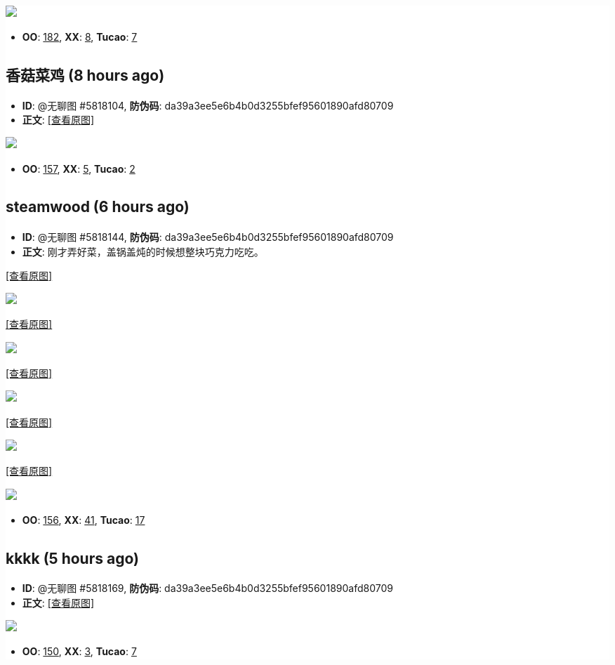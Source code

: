 ![](https://img.toto.im/mw600/008BCM62ly1hwuntdgg1uj30j00mltcg.jpg)
- **OO**: [182](https://jandan.net/t/5818123#tucao-like), **XX**: [8](https://jandan.net/t/5818123#tucao-unlike), **Tucao**: [7](https://jandan.net/t/5818123#tucao-list)

## 香菇菜鸡 (8 hours ago) 

- **ID**: @无聊图 #5818104, **防伪码**: da39a3ee5e6b4b0d3255bfef95601890afd80709
- **正文**: [[查看原图]](//img.toto.im/large/007Y7SRMly1hwum9wvlrjj30wi0wiws1.jpg)  

![](https://img.toto.im/mw600/007Y7SRMly1hwum9wvlrjj30wi0wiws1.jpg)
- **OO**: [157](https://jandan.net/t/5818104#tucao-like), **XX**: [5](https://jandan.net/t/5818104#tucao-unlike), **Tucao**: [2](https://jandan.net/t/5818104#tucao-list)

## steamwood (6 hours ago) 

- **ID**: @无聊图 #5818144, **防伪码**: da39a3ee5e6b4b0d3255bfef95601890afd80709
- **正文**: 刚才弄好菜，盖锅盖炖的时候想整块巧克力吃吃。  


[[查看原图]](//img.toto.im/large/007xd6thly1hwupc96penj33402c0hdt.jpg)  

![](https://img.toto.im/mw600/007xd6thly1hwupc96penj33402c0hdt.jpg)  


[[查看原图]](//img.toto.im/large/007xd6thly1hwupc8yny8j33402c0npd.jpg)  

![](https://img.toto.im/mw600/007xd6thly1hwupc8yny8j33402c0npd.jpg)  


[[查看原图]](//img.toto.im/large/007xd6thly1hwupc98q01j33402c0qv5.jpg)  

![](https://img.toto.im/mw600/007xd6thly1hwupc98q01j33402c0qv5.jpg)  


[[查看原图]](//img.toto.im/large/007xd6thly1hwupc96ysmj33402c0qv5.jpg)  

![](https://img.toto.im/mw600/007xd6thly1hwupc96ysmj33402c0qv5.jpg)  


[[查看原图]](//img.toto.im/large/007xd6thly1hwupc9mxudj33402c0qv6.jpg)  

![](https://img.toto.im/mw600/007xd6thly1hwupc9mxudj33402c0qv6.jpg)
- **OO**: [156](https://jandan.net/t/5818144#tucao-like), **XX**: [41](https://jandan.net/t/5818144#tucao-unlike), **Tucao**: [17](https://jandan.net/t/5818144#tucao-list)

## kkkk (5 hours ago) 

- **ID**: @无聊图 #5818169, **防伪码**: da39a3ee5e6b4b0d3255bfef95601890afd80709
- **正文**: [[查看原图]](//img.toto.im/large/008BCM62ly1hwurdz7ytgg308w0fu1l3.gif)  

![](https://img.toto.im/large/008BCM62ly1hwurdz7ytgg308w0fu1l3.gif)
- **OO**: [150](https://jandan.net/t/5818169#tucao-like), **XX**: [3](https://jandan.net/t/5818169#tucao-unlike), **Tucao**: [7](https://jandan.net/t/5818169#tucao-list)
